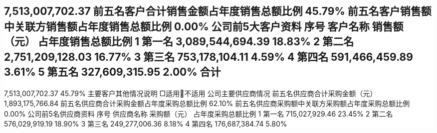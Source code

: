 7,513,007,702.37
前五名客户合计销售金额占年度销售总额比例
45.79%
前五名客户销售额中关联方销售额占年度销售总额比例
0.00%
公司前5大客户资料
序号
客户名称
销售额（元）
占年度销售总额比例
1
第一名
3,089,544,694.39
18.83%
2
第二名
2,751,209,128.03
16.77%
3
第三名
753,178,104.11
4.59%
4
第四名
591,466,459.89
3.61%
5
第五名
327,609,315.95
2.00%
合计
--
7,513,007,702.37
45.79%
主要客户其他情况说明
□适用不适用
公司主要供应商情况
前五名供应商合计采购金额（元）
1,893,175,766.84
前五名供应商合计采购金额占年度采购总额比例
62.10%
前五名供应商采购额中关联方采购额占年度采购总额比例
0.00%
公司前5名供应商资料
序号
供应商名称
采购额（元）
占年度采购总额比例
1
第一名
715,027,929.46
23.45%
2
第二名
576,029,919.19
18.90%
3
第三名
249,277,006.36
8.18%
4
第四名
176,687,384.74
5.80%